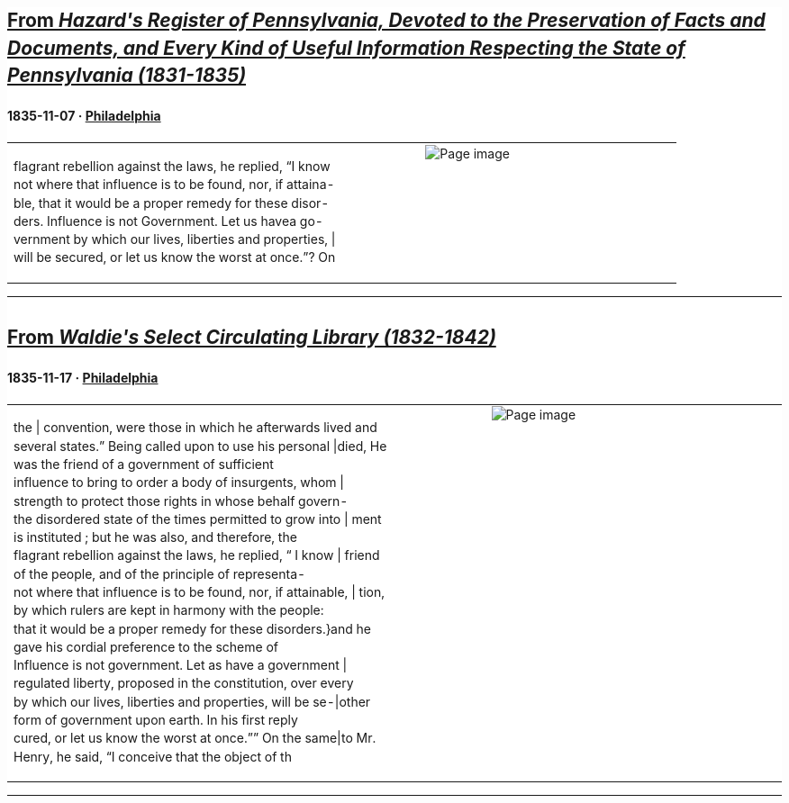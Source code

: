 
## [From _Hazard's Register of Pennsylvania, Devoted to the Preservation of Facts and Documents, and Every Kind of Useful Information Respecting the State of Pennsylvania (1831-1835)_](https://archive.org/details/sim_hazards-register-of-pennsylvania_1835-11-07_16_19/page/n4/mode/1up?view=theater)

#### 1835-11-07 &middot; [Philadelphia](http://dbpedia.org/resource/Philadelphia)

<table style="width: 100%;"><tr><td style="width: 50%">

  
flagrant rebellion against the laws, he replied, “I know  
not where that influence is to be found, nor, if attaina-  
ble, that it would be a proper remedy for these disor-  
ders. Influence is not Government. Let us havea go-  
vernment by which our lives, liberties and properties, |  
will be secured, or let us know the worst at once.”? On
</td><td style="width: 50%; max-height: 75%; margin: auto; display: block;">
<img alt="Page image" src="https://iiif.archive.org/image/iiif/2/sim_hazards-register-of-pennsylvania_1835-11-07_16_19%2Fsim_hazards-register-of-pennsylvania_1835-11-07_16_19_jp2.zip%2Fsim_hazards-register-of-pennsylvania_1835-11-07_16_19_jp2%2Fsim_hazards-register-of-pennsylvania_1835-11-07_16_19_0004.jp2/pct:11.790966386554622,15.471836137527433,34.40126050420168,5.9070958302852965/600,/0/default.jpg"/>
</td>
</tr></table>

---

## [From _Waldie's Select Circulating Library (1832-1842)_](https://archive.org/details/sim_the-select-circulating-library_1835-11-17_21/page/n9/mode/1up?view=theater)

#### 1835-11-17 &middot; [Philadelphia](http://dbpedia.org/resource/Philadelphia)

<table style="width: 100%;"><tr><td style="width: 50%">

 the | convention, were those in which he afterwards lived and  
several states.” Being called upon to use his personal |died, He was the friend of a government of sufficient  
influence to bring to order a body of insurgents, whom | strength to protect those rights in whose behalf govern-  
the disordered state of the times permitted to grow into | ment is instituted ; but he was also, and therefore, the  
flagrant rebellion against the laws, he replied, “ I know | friend of the people, and of the principle of representa-  
not where that influence is to be found, nor, if attainable, | tion, by which rulers are kept in harmony with the people:  
that it would be a proper remedy for these disorders.}and he gave his cordial preference to the scheme of  
Influence is not government. Let as have a government | regulated liberty, proposed in the constitution, over every  
by which our lives, liberties and properties, will be se-|other form of government upon earth. In his first reply  
cured, or let us know the worst at once.”” On the same|to Mr. Henry, he said, “I conceive that the object of th
</td><td style="width: 50%; max-height: 75%; margin: auto; display: block;">
<img alt="Page image" src="https://iiif.archive.org/image/iiif/2/sim_the-select-circulating-library_1835-11-17_21%2Fsim_the-select-circulating-library_1835-11-17_21_jp2.zip%2Fsim_the-select-circulating-library_1835-11-17_21_jp2%2Fsim_the-select-circulating-library_1835-11-17_21_0009.jp2/pct:16.965255157437568,17.59259259259259,52.36156351791531,9.006734006734007/600,/0/default.jpg"/>
</td>
</tr></table>

---